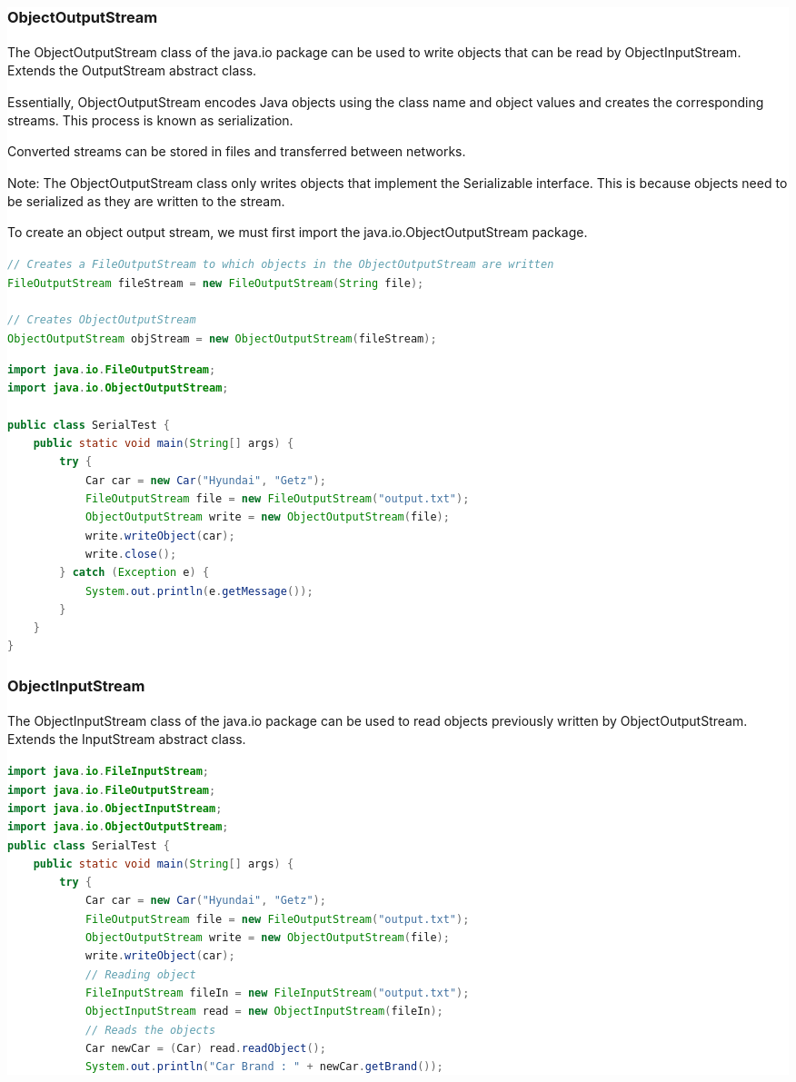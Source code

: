 ### ObjectOutputStream

The ObjectOutputStream class of the java.io package can be used to write objects that can be read by ObjectInputStream. 
Extends the OutputStream abstract class.

Essentially, ObjectOutputStream encodes Java objects using the class name and object values 
and creates the corresponding streams. 
This process is known as serialization.

Converted streams can be stored in files and transferred between networks.

Note: The ObjectOutputStream class only writes objects that implement the Serializable interface. 
This is because objects need to be serialized as they are written to the stream.

To create an object output stream, we must first import the java.io.ObjectOutputStream package.

```java  
// Creates a FileOutputStream to which objects in the ObjectOutputStream are written
FileOutputStream fileStream = new FileOutputStream(String file);

// Creates ObjectOutputStream
ObjectOutputStream objStream = new ObjectOutputStream(fileStream);
```

```java  
import java.io.FileOutputStream;
import java.io.ObjectOutputStream;

public class SerialTest {
    public static void main(String[] args) {
        try {
            Car car = new Car("Hyundai", "Getz");
            FileOutputStream file = new FileOutputStream("output.txt");
            ObjectOutputStream write = new ObjectOutputStream(file);
            write.writeObject(car);
            write.close();
        } catch (Exception e) {
            System.out.println(e.getMessage());
        }
    }
}
```

### ObjectInputStream

The ObjectInputStream class of the java.io package can be used to read objects previously written by ObjectOutputStream.
Extends the InputStream abstract class.

```java  
import java.io.FileInputStream; 
import java.io.FileOutputStream; 
import java.io.ObjectInputStream; 
import java.io.ObjectOutputStream; 
public class SerialTest { 
	public static void main(String[] args) { 
        try { 
            Car car = new Car("Hyundai", "Getz"); 
            FileOutputStream file = new FileOutputStream("output.txt");
            ObjectOutputStream write = new ObjectOutputStream(file);        
            write.writeObject(car);
            // Reading object 
            FileInputStream fileIn = new FileInputStream("output.txt"); 
            ObjectInputStream read = new ObjectInputStream(fileIn); 
            // Reads the objects       
            Car newCar = (Car) read.readObject();
            System.out.println("Car Brand : " + newCar.getBrand()); 
```